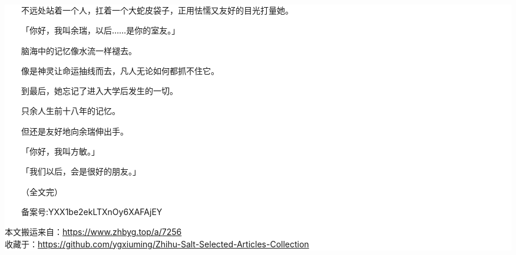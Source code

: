 &emsp;&emsp;不远处站着一个人，扛着一个大蛇皮袋子，正用怯懦又友好的目光打量她。  
  
&emsp;&emsp;「你好，我叫余瑞，以后……是你的室友。」  
  
&emsp;&emsp;脑海中的记忆像水流一样褪去。  
  
&emsp;&emsp;像是神灵让命运抽线而去，凡人无论如何都抓不住它。  
  
&emsp;&emsp;到最后，她忘记了进入大学后发生的一切。  
  
&emsp;&emsp;只余人生前十八年的记忆。  
  
&emsp;&emsp;但还是友好地向余瑞伸出手。  
  
&emsp;&emsp;「你好，我叫方敏。」  
  
&emsp;&emsp;「我们以后，会是很好的朋友。」  
  
&emsp;&emsp;（全文完）  
  
&emsp;&emsp;备案号:YXX1be2ekLTXnOy6XAFAjEY  
  
本文搬运来自：https://www.zhbyg.top/a/7256  
 收藏于：https://github.com/ygxiuming/Zhihu-Salt-Selected-Articles-Collection